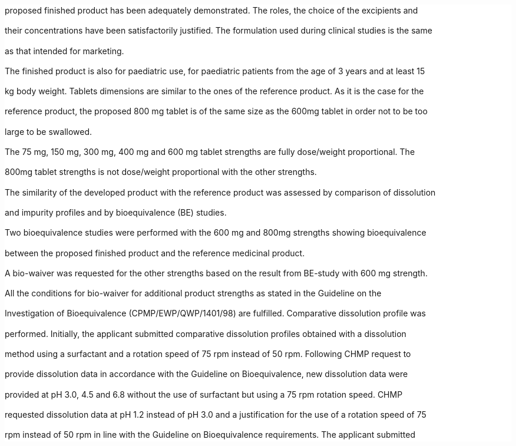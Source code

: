 proposed finished product has been adequately demonstrated. The roles, the choice of the excipients and

their concentrations have been satisfactorily justified. The formulation used during clinical studies is the same

as that intended for marketing.

The finished product is also for paediatric use, for paediatric patients from the age of 3 years and at least 15

kg body weight. Tablets dimensions are similar to the ones of the reference product. As it is the case for the

reference product, the proposed 800 mg tablet is of the same size as the 600mg tablet in order not to be too

large to be swallowed.

The 75 mg, 150 mg, 300 mg, 400 mg and 600 mg tablet strengths are fully dose/weight proportional. The

800mg tablet strengths is not dose/weight proportional with the other strengths.

The similarity of the developed product with the reference product was assessed by comparison of dissolution

and impurity profiles and by bioequivalence (BE) studies.

Two bioequivalence studies were performed with the 600 mg and 800mg strengths showing bioequivalence

between the proposed finished product and the reference medicinal product.

A bio-waiver was requested for the other strengths based on the result from BE-study with 600 mg strength.

All the conditions for bio-waiver for additional product strengths as stated in the Guideline on the

Investigation of Bioequivalence (CPMP/EWP/QWP/1401/98) are fulfilled. Comparative dissolution profile was

performed. Initially, the applicant submitted comparative dissolution profiles obtained with a dissolution

method using a surfactant and a rotation speed of 75 rpm instead of 50 rpm. Following CHMP request to

provide dissolution data in accordance with the Guideline on Bioequivalence, new dissolution data were

provided at pH 3.0, 4.5 and 6.8 without the use of surfactant but using a 75 rpm rotation speed. CHMP

requested dissolution data at pH 1.2 instead of pH 3.0 and a justification for the use of a rotation speed of 75

rpm instead of 50 rpm in line with the Guideline on Bioequivalence requirements. The applicant submitted
